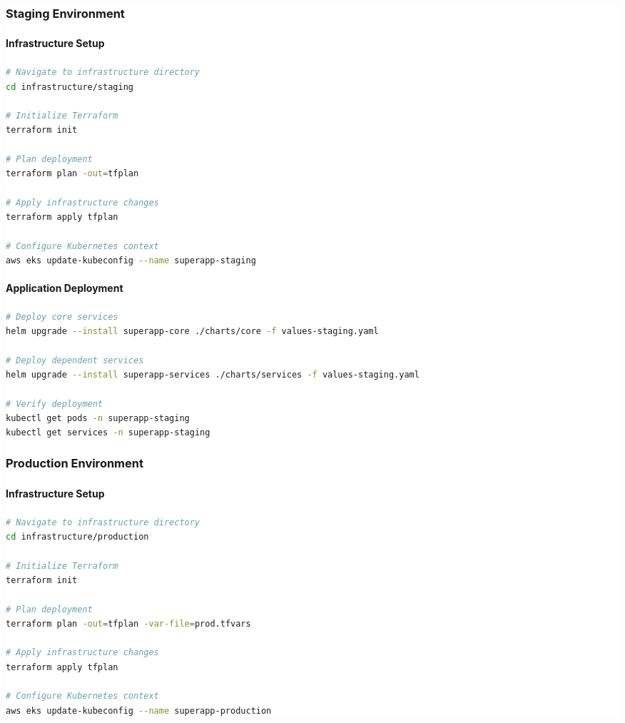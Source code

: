### Staging Environment

#### Infrastructure Setup
```bash
# Navigate to infrastructure directory
cd infrastructure/staging

# Initialize Terraform
terraform init

# Plan deployment
terraform plan -out=tfplan

# Apply infrastructure changes
terraform apply tfplan

# Configure Kubernetes context
aws eks update-kubeconfig --name superapp-staging
```

#### Application Deployment
```bash
# Deploy core services
helm upgrade --install superapp-core ./charts/core -f values-staging.yaml

# Deploy dependent services
helm upgrade --install superapp-services ./charts/services -f values-staging.yaml

# Verify deployment
kubectl get pods -n superapp-staging
kubectl get services -n superapp-staging
```

### Production Environment

#### Infrastructure Setup
```bash
# Navigate to infrastructure directory
cd infrastructure/production

# Initialize Terraform
terraform init

# Plan deployment
terraform plan -out=tfplan -var-file=prod.tfvars

# Apply infrastructure changes
terraform apply tfplan

# Configure Kubernetes context
aws eks update-kubeconfig --name superapp-production
```
